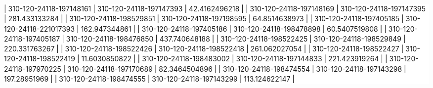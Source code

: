 | 310-120-24118-197148161 | 310-120-24118-197147393 | 42.4162496218 |
| 310-120-24118-197148169 | 310-120-24118-197147395 | 281.433133284 |
| 310-120-24118-198529851 | 310-120-24118-197198595 | 64.8514638973 |
| 310-120-24118-197405185 | 310-120-24118-221017393 | 162.947344861 |
| 310-120-24118-197405186 | 310-120-24118-198478898 | 60.5407519808 |
| 310-120-24118-197405187 | 310-120-24118-198476850 | 437.740648188 |
| 310-120-24118-198522425 | 310-120-24118-198529849 | 220.331763267 |
| 310-120-24118-198522426 | 310-120-24118-198522418 | 261.062027054 |
| 310-120-24118-198522427 | 310-120-24118-198522419 | 11.6030850822 |
| 310-120-24118-198483002 | 310-120-24118-197144833 | 221.423919264 |
| 310-120-24118-197970225 | 310-120-24118-197170689 | 82.3464504896 |
| 310-120-24118-198474554 | 310-120-24118-197143298 | 197.28951969 |
| 310-120-24118-198474555 | 310-120-24118-197143299 | 113.124622147 |
